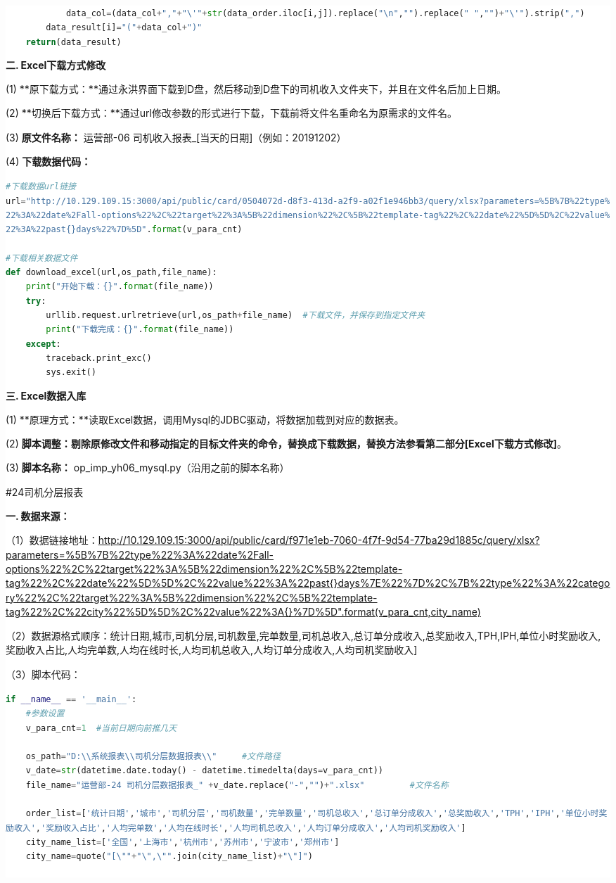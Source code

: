 ```python
            data_col=(data_col+","+"\'"+str(data_order.iloc[i,j]).replace("\n","").replace(" ","")+"\'").strip(",")        
        data_result[i]="("+data_col+")"
    return(data_result)
```

**二. Excel下载方式修改**

(1) **原下载方式：**通过永洪界面下载到D盘，然后移动到D盘下的司机收入文件夹下，并且在文件名后加上日期。

(2) **切换后下载方式：**通过url修改参数的形式进行下载，下载前将文件名重命名为原需求的文件名。

(3) **原文件名称：** 运营部-06 司机收入报表_[当天的日期]（例如：20191202）

(4) **下载数据代码：**
```python
#下载数据url链接
url="http://10.129.109.15:3000/api/public/card/0504072d-d8f3-413d-a2f9-a02f1e946bb3/query/xlsx?parameters=%5B%7B%22type%22%3A%22date%2Fall-options%22%2C%22target%22%3A%5B%22dimension%22%2C%5B%22template-tag%22%2C%22date%22%5D%5D%2C%22value%22%3A%22past{}days%22%7D%5D".format(v_para_cnt)

#下载相关数据文件
def download_excel(url,os_path,file_name):
    print("开始下载：{}".format(file_name))
    try:
        urllib.request.urlretrieve(url,os_path+file_name)  #下载文件，并保存到指定文件夹
        print("下载完成：{}".format(file_name))
    except:
        traceback.print_exc()
        sys.exit()
```
**三. Excel数据入库**

(1) **原理方式：**读取Excel数据，调用Mysql的JDBC驱动，将数据加载到对应的数据表。

(2) **脚本调整：**剔除原修改文件和移动指定的目标文件夹的命令，替换成下载数据，替换方法参看第二部分**[Excel下载方式修改]**。

(3) **脚本名称：** op_imp_yh06_mysql.py（沿用之前的脚本名称）


#24司机分层报表

**一. 数据来源：**

（1）数据链接地址：http://10.129.109.15:3000/api/public/card/f971e1eb-7060-4f7f-9d54-77ba29d1885c/query/xlsx?parameters=%5B%7B%22type%22%3A%22date%2Fall-options%22%2C%22target%22%3A%5B%22dimension%22%2C%5B%22template-tag%22%2C%22date%22%5D%5D%2C%22value%22%3A%22past{}days%7E%22%7D%2C%7B%22type%22%3A%22category%22%2C%22target%22%3A%5B%22dimension%22%2C%5B%22template-tag%22%2C%22city%22%5D%5D%2C%22value%22%3A{}%7D%5D".format(v_para_cnt,city_name)

（2）数据源格式顺序：统计日期,城市,司机分层,司机数量,完单数量,司机总收入,总订单分成收入,总奖励收入,TPH,IPH,单位小时奖励收入,奖励收入占比,人均完单数,人均在线时长,人均司机总收入,人均订单分成收入,人均司机奖励收入]

（3）脚本代码：
```python
if __name__ == '__main__':
    #参数设置
    v_para_cnt=1  #当前日期向前推几天
    
    os_path="D:\\系统报表\\司机分层数据报表\\"     #文件路径    
    v_date=str(datetime.date.today() - datetime.timedelta(days=v_para_cnt))
    file_name="运营部-24 司机分层数据报表_" +v_date.replace("-","")+".xlsx"         #文件名称
    
    order_list=['统计日期','城市','司机分层','司机数量','完单数量','司机总收入','总订单分成收入','总奖励收入','TPH','IPH','单位小时奖励收入','奖励收入占比','人均完单数','人均在线时长','人均司机总收入','人均订单分成收入','人均司机奖励收入']
    city_name_list=['全国','上海市','杭州市','苏州市','宁波市','郑州市']
    city_name=quote("[\""+"\",\"".join(city_name_list)+"\"]")
    
```